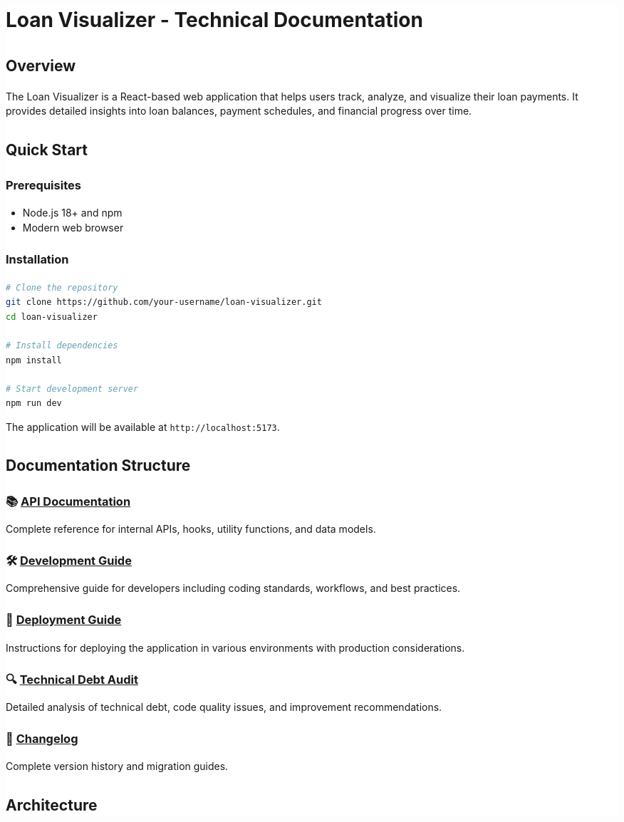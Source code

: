 # Loan Visualizer - Technical Documentation

## Overview

The Loan Visualizer is a React-based web application that helps users track, analyze, and visualize their loan payments. It provides detailed insights into loan balances, payment schedules, and financial progress over time.

## Quick Start

### Prerequisites
- Node.js 18+ and npm
- Modern web browser

### Installation
```bash
# Clone the repository
git clone https://github.com/your-username/loan-visualizer.git
cd loan-visualizer

# Install dependencies
npm install

# Start development server
npm run dev
```

The application will be available at `http://localhost:5173`.

## Documentation Structure

### 📚 [API Documentation](API.md)
Complete reference for internal APIs, hooks, utility functions, and data models.

### 🛠️ [Development Guide](DEVELOPMENT.md)
Comprehensive guide for developers including coding standards, workflows, and best practices.

### 🚀 [Deployment Guide](DEPLOYMENT.md)
Instructions for deploying the application in various environments with production considerations.

### 🔍 [Technical Debt Audit](TECHNICAL_DEBT_AUDIT.md)
Detailed analysis of technical debt, code quality issues, and improvement recommendations.

### 📝 [Changelog](CHANGELOG.md)
Complete version history and migration guides.

## Architecture
